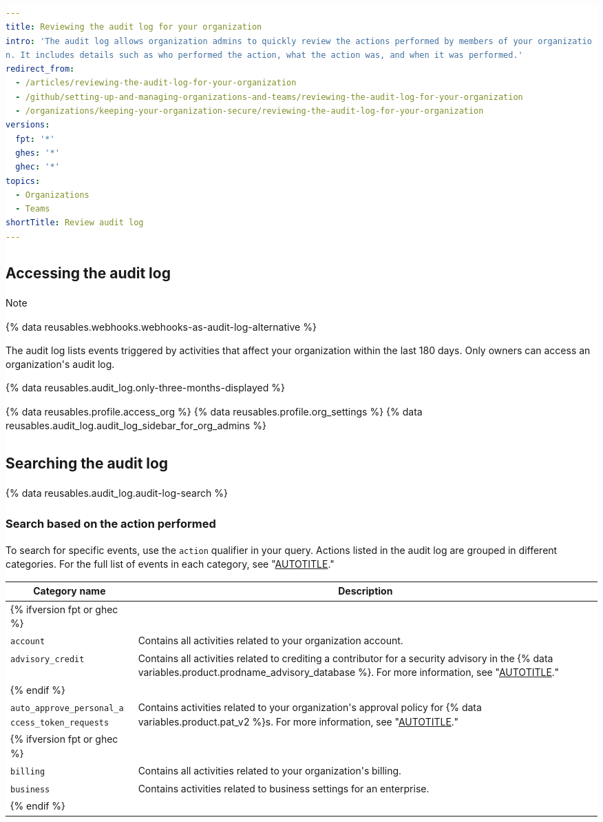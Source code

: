 ```yaml
---
title: Reviewing the audit log for your organization
intro: 'The audit log allows organization admins to quickly review the actions performed by members of your organization. It includes details such as who performed the action, what the action was, and when it was performed.'
redirect_from:
  - /articles/reviewing-the-audit-log-for-your-organization
  - /github/setting-up-and-managing-organizations-and-teams/reviewing-the-audit-log-for-your-organization
  - /organizations/keeping-your-organization-secure/reviewing-the-audit-log-for-your-organization
versions:
  fpt: '*'
  ghes: '*'
  ghec: '*'
topics:
  - Organizations
  - Teams
shortTitle: Review audit log
---
```


## Accessing the audit log

> [!NOTE]
> {% data reusables.webhooks.webhooks-as-audit-log-alternative %}

The audit log lists events triggered by activities that affect your organization within the last 180 days. Only owners can access an organization's audit log.

{% data reusables.audit_log.only-three-months-displayed %}

{% data reusables.profile.access_org %}
{% data reusables.profile.org_settings %}
{% data reusables.audit_log.audit_log_sidebar_for_org_admins %}

## Searching the audit log

{% data reusables.audit_log.audit-log-search %}

### Search based on the action performed

To search for specific events, use the `action` qualifier in your query. Actions listed in the audit log are grouped in different categories. For the full list of events in each category, see "[AUTOTITLE](/organizations/keeping-your-organization-secure/managing-security-settings-for-your-organization/audit-log-events-for-your-organization)."

| Category name | Description
|------------------|-------------------
| {% ifversion fpt or ghec %} |
| `account` | Contains all activities related to your organization account.
| `advisory_credit` | Contains all activities related to crediting a contributor for a security advisory in the {% data variables.product.prodname_advisory_database %}. For more information, see "[AUTOTITLE](/code-security/security-advisories/working-with-repository-security-advisories/about-repository-security-advisories)."
| {% endif %} |
| `auto_approve_personal_access_token_requests` | Contains activities related to your organization's approval policy for {% data variables.product.pat_v2 %}s. For more information, see "[AUTOTITLE](/organizations/managing-programmatic-access-to-your-organization/setting-a-personal-access-token-policy-for-your-organization)."
| {% ifversion fpt or ghec %} |
| `billing` | Contains all activities related to your organization's billing.
| `business` | Contains activities related to business settings for an enterprise. |
| {% endif %} |